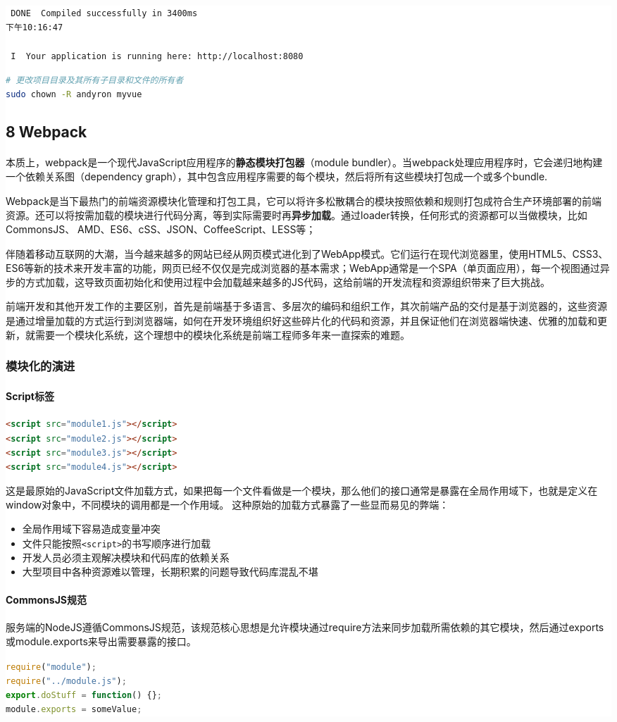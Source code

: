 ```
 DONE  Compiled successfully in 3400ms                                                                                             下午10:16:47

 I  Your application is running here: http://localhost:8080
```

```bash
# 更改项目目录及其所有子目录和文件的所有者
sudo chown -R andyron myvue
```



## 8 Webpack

本质上，webpack是一个现代JavaScript应用程序的**静态模块打包器**（module bundler）。当webpack处理应用程序时，它会递归地构建一个依赖关系图（dependency graph），其中包含应用程序需要的每个模块，然后将所有这些模块打包成一个或多个bundle.

Webpack是当下最热门的前端资源模块化管理和打包工具，它可以将许多松散耦合的模块按照依赖和规则打包成符合生产环境部署的前端资源。还可以将按需加载的模块进行代码分离，等到实际需要时再**异步加载**。通过loader转换，任何形式的资源都可以当做模块，比如CommonsJS、
AMD、ES6、cSS、JSON、CoffeeScript、LESS等；

伴随着移动互联网的大潮，当今越来越多的网站已经从网页模式进化到了WebApp模式。它们运行在现代浏览器里，使用HTML5、CSS3、ES6等新的技术来开发丰富的功能，网页已经不仅仅是完成浏览器的基本需求；WebApp通常是一个SPA（单页面应用），每一个视图通过异步的方式加载，这导致页面初始化和使用过程中会加载越来越多的JS代码，这给前端的开发流程和资源组织带来了巨大挑战。

前端开发和其他开发工作的主要区别，首先是前端基于多语言、多层次的编码和组织工作，其次前端产品的交付是基于浏览器的，这些资源是通过增量加载的方式运行到浏览器端，如何在开发环境组织好这些碎片化的代码和资源，并且保证他们在浏览器端快速、优雅的加载和更新，就需要一个模块化系统，这个理想中的模块化系统是前端工程师多年来一直探索的难题。

### 模块化的演进

#### Script标签

```html
<script src="module1.js"></script>
<script src="module2.js"></script>
<script src="module3.js"></script>
<script src="module4.js"></script>
```

这是最原始的JavaScript文件加载方式，如果把每一个文件看做是一个模块，那么他们的接口通常是暴露在全局作用域下，也就是定义在window对象中，不同模块的调用都是一个作用域。
这种原始的加载方式暴露了一些显而易见的弊端：

- 全局作用域下容易造成变量冲突
- 文件只能按照`<script>`的书写顺序进行加载
- 开发人员必须主观解决模块和代码库的依赖关系
- 大型项目中各种资源难以管理，长期积累的问题导致代码库混乱不堪

#### CommonsJS规范

服务端的NodeJS遵循CommonsJS规范，该规范核心思想是允许模块通过require方法来同步加载所需依赖的其它模块，然后通过exports或module.exports来导出需要暴露的接口。

```javascript
require("module");
require("../module.js");
export.doStuff = function() {};
module.exports = someValue;
```
